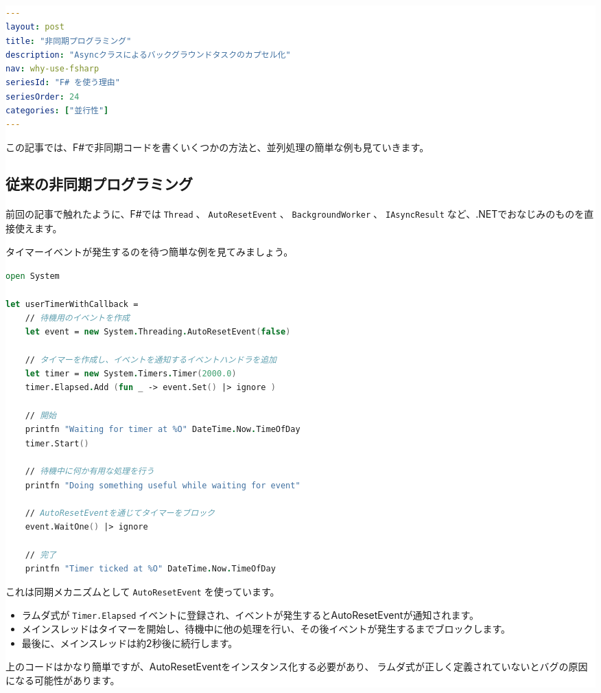 ```yaml
---
layout: post
title: "非同期プログラミング"
description: "Asyncクラスによるバックグラウンドタスクのカプセル化"
nav: why-use-fsharp
seriesId: "F# を使う理由"
seriesOrder: 24
categories: ["並行性"]
---
```


この記事では、F#で非同期コードを書くいくつかの方法と、並列処理の簡単な例も見ていきます。

## 従来の非同期プログラミング ##

前回の記事で触れたように、F#では `Thread` 、 `AutoResetEvent` 、 `BackgroundWorker` 、 `IAsyncResult` など、.NETでおなじみのものを直接使えます。

タイマーイベントが発生するのを待つ簡単な例を見てみましょう。

```fsharp
open System

let userTimerWithCallback = 
    // 待機用のイベントを作成
    let event = new System.Threading.AutoResetEvent(false)

    // タイマーを作成し、イベントを通知するイベントハンドラを追加
    let timer = new System.Timers.Timer(2000.0)
    timer.Elapsed.Add (fun _ -> event.Set() |> ignore )

    // 開始
    printfn "Waiting for timer at %O" DateTime.Now.TimeOfDay
    timer.Start()

    // 待機中に何か有用な処理を行う
    printfn "Doing something useful while waiting for event"

    // AutoResetEventを通じてタイマーをブロック
    event.WaitOne() |> ignore

    // 完了
    printfn "Timer ticked at %O" DateTime.Now.TimeOfDay
```

これは同期メカニズムとして `AutoResetEvent` を使っています。

* ラムダ式が `Timer.Elapsed` イベントに登録され、イベントが発生するとAutoResetEventが通知されます。
* メインスレッドはタイマーを開始し、待機中に他の処理を行い、その後イベントが発生するまでブロックします。
* 最後に、メインスレッドは約2秒後に続行します。

上のコードはかなり簡単ですが、AutoResetEventをインスタンス化する必要があり、
ラムダ式が正しく定義されていないとバグの原因になる可能性があります。
